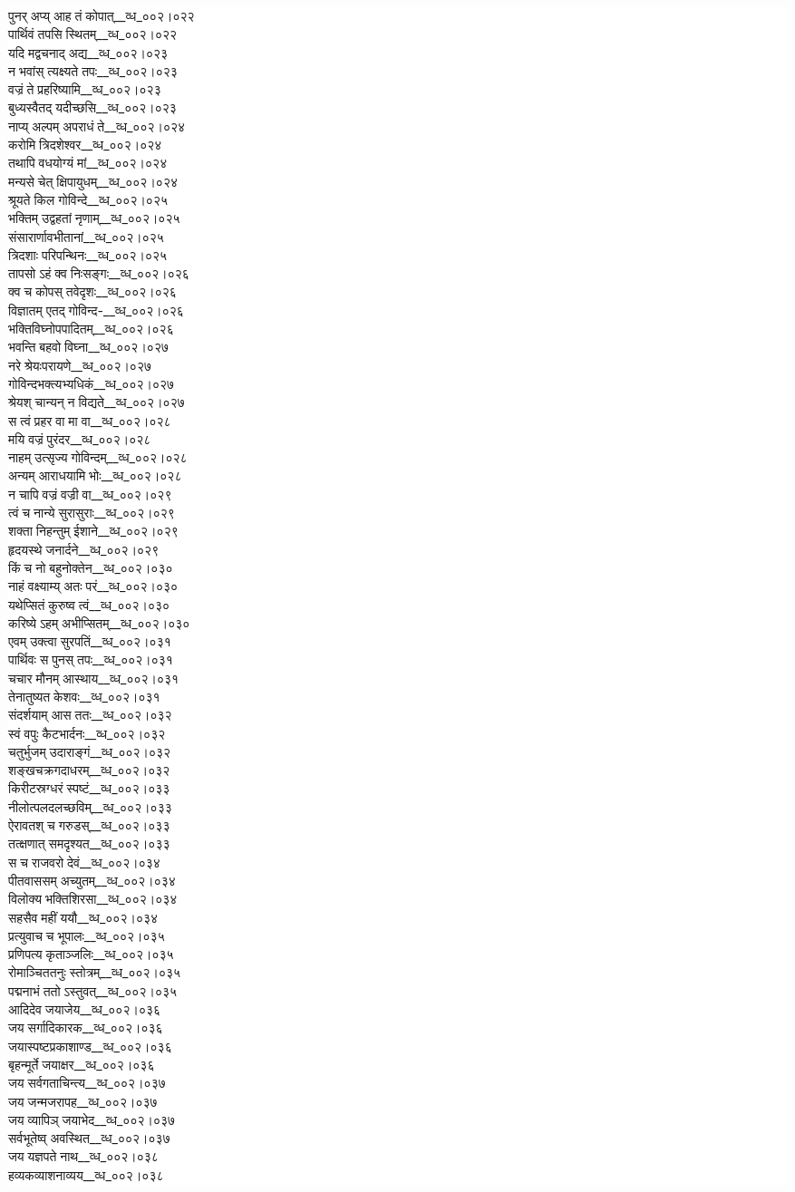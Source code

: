 पुनर् अप्य् आह तं कोपात्__व्ध_००२।०२२  
पार्थिवं तपसि स्थितम्__व्ध_००२।०२२  
यदि मद्वचनाद् अद्य__व्ध_००२।०२३  
न भवांस् त्यक्ष्यते तपः__व्ध_००२।०२३  
वज्रं ते प्रहरिष्यामि__व्ध_००२।०२३  
बुध्यस्वैतद् यदीच्छसि__व्ध_००२।०२३  
नाप्य् अल्पम् अपराधं ते__व्ध_००२।०२४  
करोमि त्रिदशेश्वर__व्ध_००२।०२४  
तथापि वधयोग्यं मां__व्ध_००२।०२४  
मन्यसे चेत् क्षिपायुधम्__व्ध_००२।०२४  
श्रूयते किल गोविन्दे__व्ध_००२।०२५  
भक्तिम् उद्वहतां नृणाम्__व्ध_००२।०२५  
संसारार्णावभीतानां__व्ध_००२।०२५  
त्रिदशाः परिपन्थिनः__व्ध_००२।०२५  
तापसो ऽहं क्व निःसङ्गः__व्ध_००२।०२६  
क्व च कोपस् तवेदृशः__व्ध_००२।०२६  
विज्ञातम् एतद् गोविन्द-__व्ध_००२।०२६  
भक्तिविघ्नोपपादितम्__व्ध_००२।०२६  
भवन्ति बहवो विघ्ना__व्ध_००२।०२७  
नरे श्रेयःपरायणे__व्ध_००२।०२७  
गोविन्दभक्त्यभ्यधिकं__व्ध_००२।०२७  
श्रेयश् चान्यन् न विद्यते__व्ध_००२।०२७  
स त्वं प्रहर वा मा वा__व्ध_००२।०२८  
मयि वज्रं पुरंदर__व्ध_००२।०२८  
नाहम् उत्सृज्य गोविन्दम्__व्ध_००२।०२८  
अन्यम् आराधयामि भोः__व्ध_००२।०२८  
न चापि वज्रं वज्री वा__व्ध_००२।०२९  
त्वं च नान्ये सुरासुराः__व्ध_००२।०२९  
शक्ता निहन्तुम् ईशाने__व्ध_००२।०२९  
हृदयस्थे जनार्दने__व्ध_००२।०२९  
किं च नो बहुनोक्तेन__व्ध_००२।०३०  
नाहं वक्ष्याम्य् अतः परं__व्ध_००२।०३०  
यथेप्सितं कुरुष्व त्वं__व्ध_००२।०३०  
करिष्ये ऽहम् अभीप्सितम्__व्ध_००२।०३०  
एवम् उक्त्वा सुरपतिं__व्ध_००२।०३१  
पार्थिवः स पुनस् तपः__व्ध_००२।०३१  
चचार मौनम् आस्थाय__व्ध_००२।०३१  
तेनातुष्यत केशवः__व्ध_००२।०३१  
संदर्शयाम् आस ततः__व्ध_००२।०३२  
स्वं वपुः कैटभार्दनः__व्ध_००२।०३२  
चतुर्भुजम् उदाराङ्गं__व्ध_००२।०३२  
शङ्खचक्रगदाधरम्__व्ध_००२।०३२  
किरीटस्रग्धरं स्पष्टं__व्ध_००२।०३३  
नीलोत्पलदलच्छविम्__व्ध_००२।०३३  
ऐरावतश् च गरुडस्__व्ध_००२।०३३  
तत्क्षणात् समदृश्यत__व्ध_००२।०३३  
स च राजवरो देवं__व्ध_००२।०३४  
पीतवाससम् अच्युतम्__व्ध_००२।०३४  
विलोक्य भक्तिशिरसा__व्ध_००२।०३४  
सहसैव महीं ययौ__व्ध_००२।०३४  
प्रत्युवाच च भूपालः__व्ध_००२।०३५  
प्रणिपत्य कृताञ्जलिः__व्ध_००२।०३५  
रोमाञ्चिततनुः स्तोत्रम्__व्ध_००२।०३५  
पद्मनाभं ततो ऽस्तुवत्__व्ध_००२।०३५  
आदिदेव जयाजेय__व्ध_००२।०३६  
जय सर्गादिकारक__व्ध_००२।०३६  
जयास्पष्टप्रकाशाण्ड__व्ध_००२।०३६  
बृहन्मूर्ते जयाक्षर__व्ध_००२।०३६  
जय सर्वगताचिन्त्य__व्ध_००२।०३७  
जय जन्मजरापह__व्ध_००२।०३७  
जय व्यापिञ् जयाभेद__व्ध_००२।०३७  
सर्वभूतेष्व् अवस्थित__व्ध_००२।०३७  
जय यज्ञपते नाथ__व्ध_००२।०३८  
हव्यकव्याशनाव्यय__व्ध_००२।०३८  